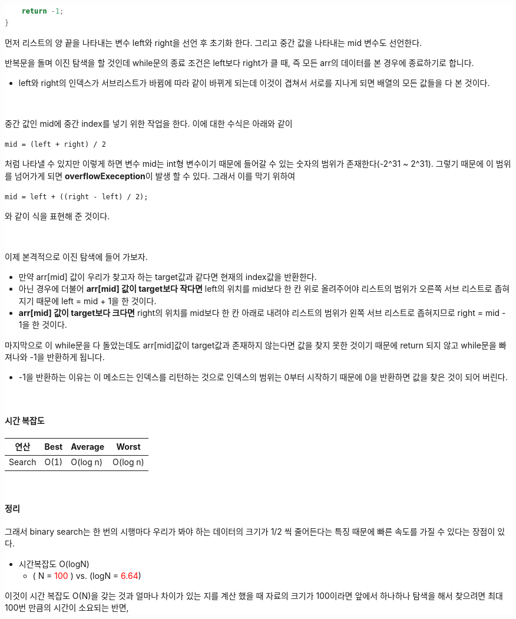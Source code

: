 ```java
    return -1;
}
```

먼저 리스트의 양 끝을 나타내는 변수 left와 right을 선언 후 초기화 한다. 그리고 중간 값을 나타내는 mid 변수도 선언한다.

반복문을 돌며 이진 탐색을 할 것인데 while문의 종료 조건은 left보다 right가 클 때, 즉 모든 arr의 데이터를 본 경우에 종료하기로 합니다.

- left와 right의 인덱스가 서브리스트가 바뀜에 따라 같이 바뀌게 되는데 이것이 겹쳐서 서로를 지나게 되면 배열의 모든 값들을 다 본 것이다.

<br>

중간 값인 mid에 중간 index를 넣기 위한 작업을 한다. 이에 대한 수식은 아래와 같이

```
mid = (left + right) / 2
```

처럼 나타낼 수 있지만 이렇게 하면 변수 mid는 int형 변수이기 때문에 들어갈 수 있는 숫자의 범위가 존재한다(-2^31 ~ 2^31). 그렇기 때문에 이 범위를 넘어가게 되면 **overflowExeception**이 발생 할 수 있다. 그래서 이를 막기 위하여

```
mid = left + ((right - left) / 2);
```

와 같이 식을 표현해 준 것이다.

<br>

이제 본격적으로 이진 탐색에 들어 가보자.

- 만약 arr[mid] 값이 우리가 찾고자 하는 target값과 같다면 현재의 index값을 반환한다.
- 아닌 경우에 더불어 **arr[mid] 값이 target보다 작다면** left의 위치를 mid보다 한 칸 위로 올려주어야 리스트의 범위가 오른쪽 서브 리스트로 좁혀지기 때문에 left = mid + 1을 한 것이다.
- **arr[mid] 값이 target보다 크다면** right의 위치를 mid보다 한 칸 아래로 내려야 리스트의 범위가 왼쪽 서브 리스트로 좁혀지므로 right = mid - 1을 한 것이다.

마지막으로 이 while문을 다 돌았는데도 arr[mid]값이 target값과 존재하지 않는다면 값을 찾지 못한 것이기 때문에 return 되지 않고 while문을 빠져나와 -1을 반환하게 됩니다.

- -1을 반환하는 이유는 이 메소드는 인덱스를 리턴하는 것으로 인덱스의 범위는 0부터 시작하기 때문에 0을 반환하면 값을 찾은 것이 되어 버린다.

<br>

#### 시간 복잡도

| 연산   | Best | Average  | Worst    |
| ------ | ---- | -------- | -------- |
| Search | O(1) | O(log n) | O(log n) |

<br>

#### 정리

그래서 binary search는 한 번의 시행마다 우리가 봐야 하는 데이터의 크기가 1/2 씩 줄어든다는 특징 때문에 빠른 속도를 가질 수 있다는 장점이 있다.

- 시간복잡도 O(logN)
  - ( N = <span style="color:red">100</span> ) vs. (logN = <span style="color:red">6.64</span>)

이것이 시간 복잡도 O(N)을 갖는 것과 얼마나 차이가 있는 지를 계산 했을 때 자료의 크기가 100이라면 앞에서 하나하나 탐색을 해서 찾으려면 최대 100번 만큼의 시간이 소요되는 반면, 
